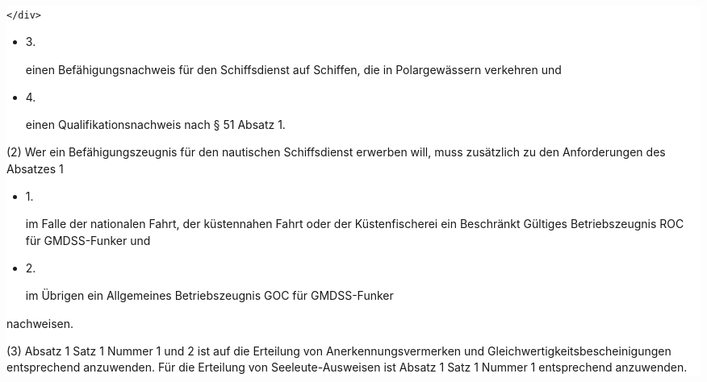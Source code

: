     </div>

  - 3\.
    
    <div style="">
    
    einen Befähigungsnachweis für den Schiffsdienst auf Schiffen, die in
    Polargewässern verkehren und
    
    </div>

  - 4\.
    
    <div style="">
    
    einen Qualifikationsnachweis nach § 51 Absatz 1.
    
    </div>

</div>

<div class="jurAbsatz">

(2) Wer ein Befähigungszeugnis für den nautischen Schiffsdienst erwerben
will, muss zusätzlich zu den Anforderungen des Absatzes 1

  - 1\.
    
    <div style="">
    
    im Falle der nationalen Fahrt, der küstennahen Fahrt oder der
    Küstenfischerei ein Beschränkt Gültiges Betriebszeugnis ROC für
    GMDSS-Funker und
    
    </div>

  - 2\.
    
    <div style="">
    
    im Übrigen ein Allgemeines Betriebszeugnis GOC für GMDSS-Funker
    
    </div>

nachweisen.

</div>

<div class="jurAbsatz">

(3) Absatz 1 Satz 1 Nummer 1 und 2 ist auf die Erteilung von
Anerkennungsvermerken und Gleichwertigkeitsbescheinigungen entsprechend
anzuwenden. Für die Erteilung von Seeleute-Ausweisen ist Absatz 1 Satz 1
Nummer 1 entsprechend anzuwenden.

</div>

</div>

</div>

</div>

<div>
